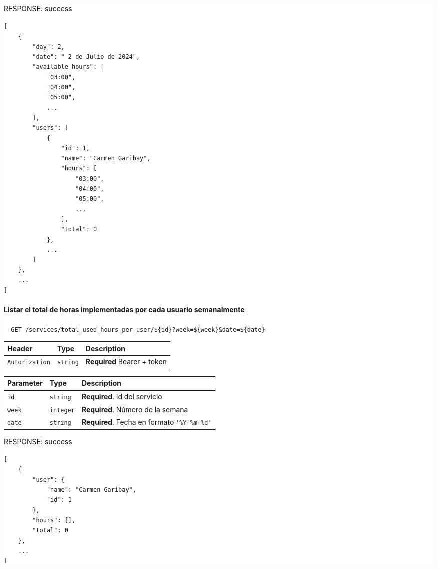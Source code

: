 RESPONSE: success

```
[
    {
        "day": 2,
        "date": " 2 de Julio de 2024",
        "available_hours": [
            "03:00",
            "04:00",
            "05:00",
            ...
        ],
        "users": [
            {
                "id": 1,
                "name": "Carmen Garibay",
                "hours": [
                    "03:00",
                    "04:00",
                    "05:00",
                    ...
                ],
                "total": 0
            },
            ...
        ]
    },
    ...
]
```

#### [Listar el total de horas implementadas por cada usuario semanalmente](#horas-totales-usuario)

```
  GET /services/total_used_hours_per_user/${id}?week=${week}&date=${date}
```

| Header | Type     | Description                |
| :-------- | :------- | :------------------------- |
| `Autorization` | `string` | **Required** Bearer + token |

| Parameter | Type     | Description                       |
| :-------- | :------- | :-------------------------------- |
| `id`      | `string` | **Required**. Id del servicio |
| `week`      | `integer` | **Required**. Número de la semana |
| `date`      | `string` | **Required**. Fecha en formato `'%Y-%m-%d'` |

RESPONSE: success

```
[
    {
        "user": {
            "name": "Carmen Garibay",
            "id": 1
        },
        "hours": [],
        "total": 0
    },
    ...
]
```
